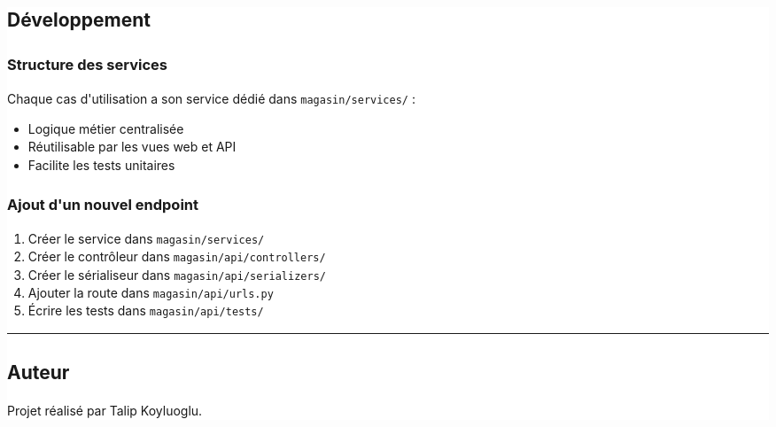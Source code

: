 
## Développement

### Structure des services

Chaque cas d'utilisation a son service dédié dans `magasin/services/` :
- Logique métier centralisée
- Réutilisable par les vues web et API
- Facilite les tests unitaires

### Ajout d'un nouvel endpoint

1. Créer le service dans `magasin/services/`
2. Créer le contrôleur dans `magasin/api/controllers/`
3. Créer le sérialiseur dans `magasin/api/serializers/`
4. Ajouter la route dans `magasin/api/urls.py`
5. Écrire les tests dans `magasin/api/tests/`

---

## Auteur

Projet réalisé par Talip Koyluoglu.